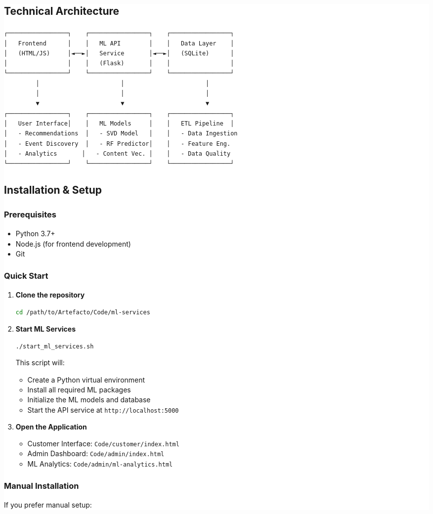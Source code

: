 ## Technical Architecture

```
┌─────────────────┐    ┌─────────────────┐    ┌─────────────────┐
│   Frontend      │    │   ML API        │    │   Data Layer    │
│   (HTML/JS)     │◄──►│   Service       │◄──►│   (SQLite)      │
│                 │    │   (Flask)       │    │                 │
└─────────────────┘    └─────────────────┘    └─────────────────┘
         │                       │                       │
         │                       │                       │
         ▼                       ▼                       ▼
┌─────────────────┐    ┌─────────────────┐    ┌─────────────────┐
│   User Interface│    │   ML Models     │    │   ETL Pipeline  │
│   - Recommendations  │   - SVD Model   │    │   - Data Ingestion
│   - Event Discovery  │   - RF Predictor│    │   - Feature Eng.
│   - Analytics       │   - Content Vec. │    │   - Data Quality
└─────────────────┘    └─────────────────┘    └─────────────────┘
```

## Installation & Setup

### Prerequisites
- Python 3.7+
- Node.js (for frontend development)
- Git

### Quick Start

1. **Clone the repository**
   ```bash
   cd /path/to/Artefacto/Code/ml-services
   ```

2. **Start ML Services**
   ```bash
   ./start_ml_services.sh
   ```
   This script will:
   - Create a Python virtual environment
   - Install all required ML packages
   - Initialize the ML models and database
   - Start the API service at `http://localhost:5000`

3. **Open the Application**
   - Customer Interface: `Code/customer/index.html`
   - Admin Dashboard: `Code/admin/index.html`
   - ML Analytics: `Code/admin/ml-analytics.html`

### Manual Installation

If you prefer manual setup:
